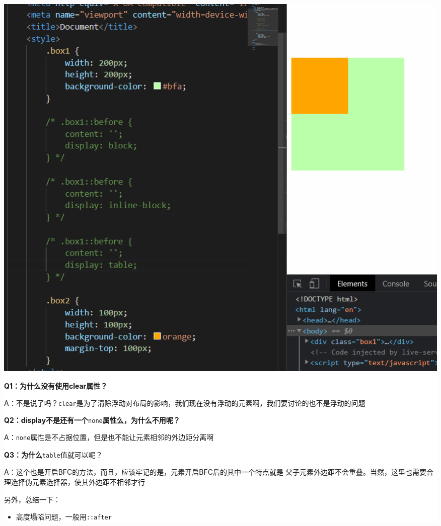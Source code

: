 ![](./images/a72aad33407c91c8e96163f2efc13a51497d3dd7.gif)

**Q1：为什么没有使用clear属性？**

A：不是说了吗？`clear`是为了清除浮动对布局的影响，我们现在没有浮动的元素啊，我们要讨论的也不是浮动的问题

**Q2：display不是还有一个**`none`**属性么，为什么不用呢？**

A：`none`属性是不占据位置，但是也不能让元素相邻的外边距分离啊

**Q3：为什么**`table`值就可以呢？

A：这个也是开启BFC的方法，而且，应该牢记的是，元素开启BFC后的其中一个特点就是 父子元素外边距不会重叠。当然，这里也需要合理选择伪元素选择器，使其外边距不相邻才行

另外，总结一下：

- 高度塌陷问题，一般用`::after`
